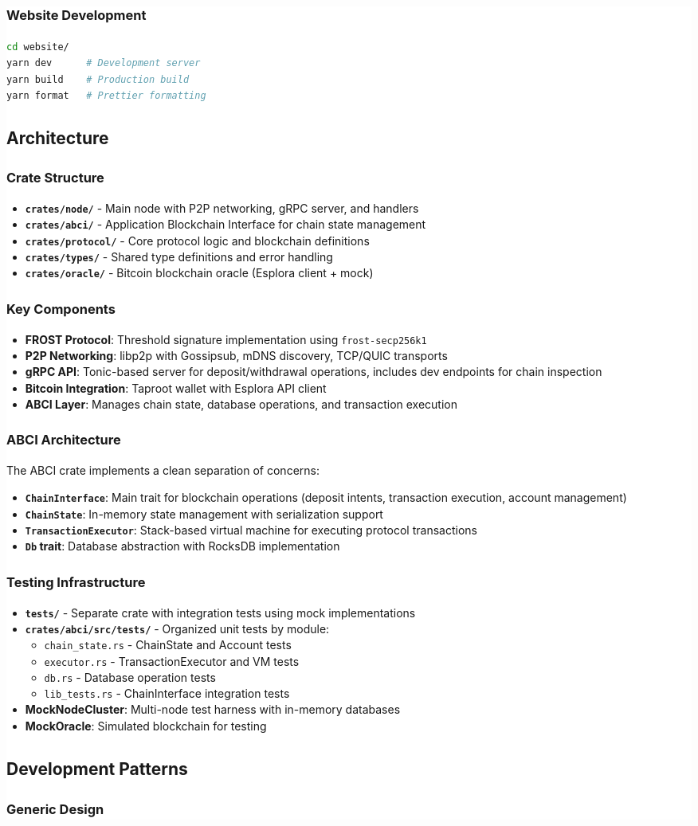 ### Website Development

```bash
cd website/
yarn dev      # Development server
yarn build    # Production build
yarn format   # Prettier formatting
```

## Architecture

### Crate Structure

- **`crates/node/`** - Main node with P2P networking, gRPC server, and handlers
- **`crates/abci/`** - Application Blockchain Interface for chain state management
- **`crates/protocol/`** - Core protocol logic and blockchain definitions
- **`crates/types/`** - Shared type definitions and error handling
- **`crates/oracle/`** - Bitcoin blockchain oracle (Esplora client + mock)

### Key Components

- **FROST Protocol**: Threshold signature implementation using `frost-secp256k1`
- **P2P Networking**: libp2p with Gossipsub, mDNS discovery, TCP/QUIC transports
- **gRPC API**: Tonic-based server for deposit/withdrawal operations, includes dev endpoints for chain inspection
- **Bitcoin Integration**: Taproot wallet with Esplora API client
- **ABCI Layer**: Manages chain state, database operations, and transaction execution

### ABCI Architecture

The ABCI crate implements a clean separation of concerns:

- **`ChainInterface`**: Main trait for blockchain operations (deposit intents, transaction execution, account management)
- **`ChainState`**: In-memory state management with serialization support
- **`TransactionExecutor`**: Stack-based virtual machine for executing protocol transactions
- **`Db` trait**: Database abstraction with RocksDB implementation

### Testing Infrastructure

- **`tests/`** - Separate crate with integration tests using mock implementations
- **`crates/abci/src/tests/`** - Organized unit tests by module:
  - `chain_state.rs` - ChainState and Account tests
  - `executor.rs` - TransactionExecutor and VM tests
  - `db.rs` - Database operation tests
  - `lib_tests.rs` - ChainInterface integration tests
- **MockNodeCluster**: Multi-node test harness with in-memory databases
- **MockOracle**: Simulated blockchain for testing

## Development Patterns

### Generic Design

